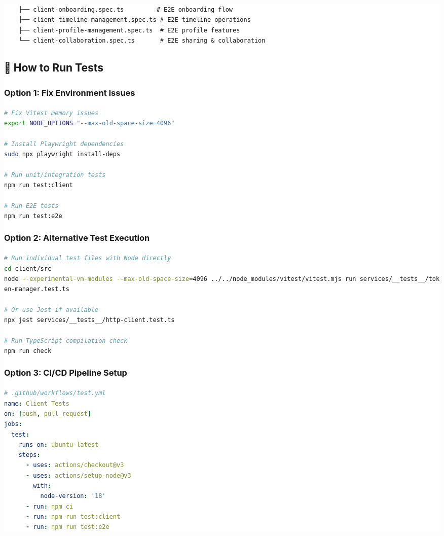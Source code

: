 ```
    ├── client-onboarding.spec.ts         # E2E onboarding flow
    ├── client-timeline-management.spec.ts # E2E timeline operations
    ├── client-profile-management.spec.ts  # E2E profile features
    └── client-collaboration.spec.ts       # E2E sharing & collaboration
```

## 🚀 How to Run Tests

### Option 1: Fix Environment Issues

```bash
# Fix Vitest memory issues
export NODE_OPTIONS="--max-old-space-size=4096"

# Install Playwright dependencies  
sudo npx playwright install-deps

# Run unit/integration tests
npm run test:client

# Run E2E tests
npm run test:e2e
```

### Option 2: Alternative Test Execution

```bash
# Run individual test files with Node directly
cd client/src
node --experimental-vm-modules --max-old-space-size=4096 ../../node_modules/vitest/vitest.mjs run services/__tests__/token-manager.test.ts

# Or use Jest if available
npx jest services/__tests__/http-client.test.ts

# Run TypeScript compilation check
npm run check
```

### Option 3: CI/CD Pipeline Setup

```yaml
# .github/workflows/test.yml
name: Client Tests
on: [push, pull_request]
jobs:
  test:
    runs-on: ubuntu-latest
    steps:
      - uses: actions/checkout@v3
      - uses: actions/setup-node@v3
        with:
          node-version: '18'
      - run: npm ci
      - run: npm run test:client
      - run: npm run test:e2e
```
